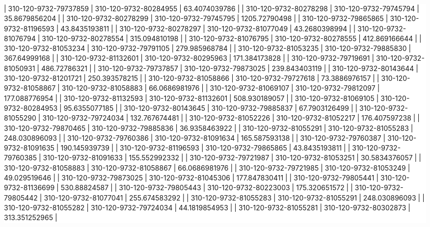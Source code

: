 | 310-120-9732-79737859 | 310-120-9732-80284955 | 63.4074039786 |
| 310-120-9732-80278298 | 310-120-9732-79745794 | 35.8679856204 |
| 310-120-9732-80278299 | 310-120-9732-79745795 | 1205.72790498 |
| 310-120-9732-79865865 | 310-120-9732-81196593 | 43.8435193811 |
| 310-120-9732-80278297 | 310-120-9732-81077049 | 43.2680398994 |
| 310-120-9732-81076794 | 310-120-9732-80278554 | 315.094810198 |
| 310-120-9732-81076795 | 310-120-9732-80278555 | 412.869166644 |
| 310-120-9732-81053234 | 310-120-9732-79791105 | 279.985968784 |
| 310-120-9732-81053235 | 310-120-9732-79885830 | 367.64999168 |
| 310-120-9732-81132601 | 310-120-9732-80295963 | 171.384173828 |
| 310-120-9732-79719691 | 310-120-9732-81050931 | 486.72786321 |
| 310-120-9732-79737857 | 310-120-9732-79873025 | 239.843403119 |
| 310-120-9732-80143644 | 310-120-9732-81201721 | 250.393578215 |
| 310-120-9732-81058866 | 310-120-9732-79727618 | 73.3886976157 |
| 310-120-9732-81058867 | 310-120-9732-81058883 | 66.0686981976 |
| 310-120-9732-81069107 | 310-120-9732-79812097 | 177.088776954 |
| 310-120-9732-81132593 | 310-120-9732-81132601 | 508.930189057 |
| 310-120-9732-81069105 | 310-120-9732-80284953 | 95.6355077185 |
| 310-120-9732-80143645 | 310-120-9732-79885837 | 67.7903126499 |
| 310-120-9732-81055290 | 310-120-9732-79724034 | 132.767674481 |
| 310-120-9732-81052226 | 310-120-9732-81052217 | 176.407597238 |
| 310-120-9732-79870465 | 310-120-9732-79885836 | 36.9358463922 |
| 310-120-9732-81055291 | 310-120-9732-81055283 | 248.030896093 |
| 310-120-9732-79760386 | 310-120-9732-81091634 | 165.587593138 |
| 310-120-9732-79760387 | 310-120-9732-81091635 | 190.145939739 |
| 310-120-9732-81196593 | 310-120-9732-79865865 | 43.8435193811 |
| 310-120-9732-79760385 | 310-120-9732-81091633 | 155.552992332 |
| 310-120-9732-79721987 | 310-120-9732-81053251 | 30.5834376057 |
| 310-120-9732-81058883 | 310-120-9732-81058867 | 66.0686981976 |
| 310-120-9732-79721985 | 310-120-9732-81053249 | 49.029519646 |
| 310-120-9732-79873025 | 310-120-9732-81045306 | 177.847830411 |
| 310-120-9732-79805441 | 310-120-9732-81136699 | 530.88824587 |
| 310-120-9732-79805443 | 310-120-9732-80223003 | 175.320651572 |
| 310-120-9732-79805442 | 310-120-9732-81077041 | 255.674583292 |
| 310-120-9732-81055283 | 310-120-9732-81055291 | 248.030896093 |
| 310-120-9732-81055282 | 310-120-9732-79724034 | 44.1819854953 |
| 310-120-9732-81055281 | 310-120-9732-80302873 | 313.351252965 |